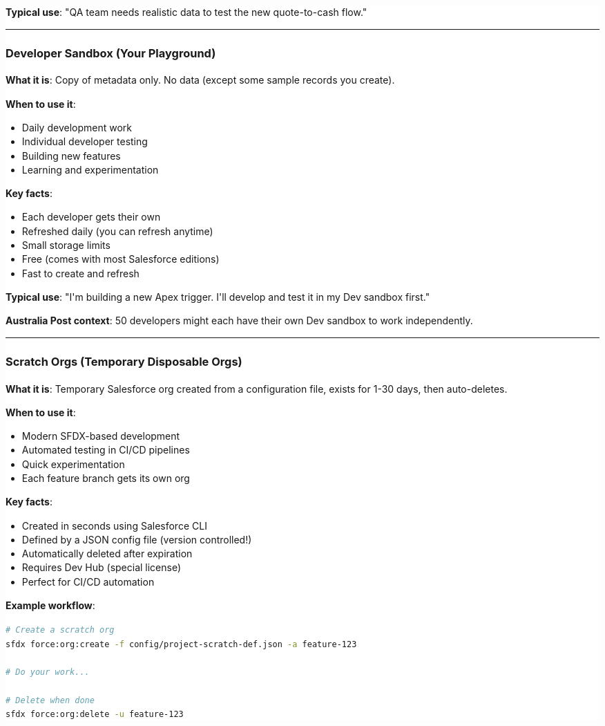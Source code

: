 **Typical use**: "QA team needs realistic data to test the new quote-to-cash flow."

---

### Developer Sandbox (Your Playground)

**What it is**: Copy of metadata only. No data (except some sample records you create).

**When to use it**:
- Daily development work
- Individual developer testing
- Building new features
- Learning and experimentation

**Key facts**:
- Each developer gets their own
- Refreshed daily (you can refresh anytime)
- Small storage limits
- Free (comes with most Salesforce editions)
- Fast to create and refresh

**Typical use**: "I'm building a new Apex trigger. I'll develop and test it in my Dev sandbox first."

**Australia Post context**: 50 developers might each have their own Dev sandbox to work independently.

---

### Scratch Orgs (Temporary Disposable Orgs)

**What it is**: Temporary Salesforce org created from a configuration file, exists for 1-30 days, then auto-deletes.

**When to use it**:
- Modern SFDX-based development
- Automated testing in CI/CD pipelines
- Quick experimentation
- Each feature branch gets its own org

**Key facts**:
- Created in seconds using Salesforce CLI
- Defined by a JSON config file (version controlled!)
- Automatically deleted after expiration
- Requires Dev Hub (special license)
- Perfect for CI/CD automation

**Example workflow**:
```bash
# Create a scratch org
sfdx force:org:create -f config/project-scratch-def.json -a feature-123

# Do your work...

# Delete when done
sfdx force:org:delete -u feature-123
```

